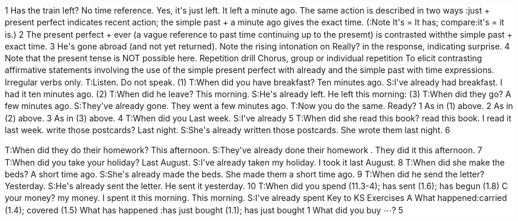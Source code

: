 
1 Has the train left? No time reference.
Yes, it's just left. It left a minute ago. The same action is described in two ways :just + present perfect indicates recent action; the simple past + a minute ago gives the exact time. (:Note It's = It has; compare:it's = it is.)
2 The present perfect + ever (a vague reference to past time continuing up to the presemt) is contrasted withthe simple past + exact time.
3 He's gone abroad (and not yet returned). Note the rising intonation on Really? in the response, indicating surprise.
4 Note that the present tense is NOT possible here.
Repetition drill
Chorus, group or individual repetition
To elicit contrasting affirmative statements involving the use
of the simple present perfect with already and the simple past with time expressions. Irregular verbs only.
T:Listen. Do not speak.
(1)
T:When did you have breakfast?
Ten minutes ago.
S:I've already had breakfast. I had it ten minutes ago. (2)
T:When did he leave?
This morning.
S:He's already left. He left this morning: (3)
T:When did they go?
A few minutes ago.
S:They've already gone. They went a few minutes ago.
T:Now you do the same. Ready?
1 As in (1) above.
2 As in (2) above.
3 As in (3) above.
4
T:When did you
Last week. S:I've already
5
T:When did she
read this book?
read this book. I read it last week. write those postcards?
Last night.
S:She's already written those postcards. She wrote them last
night. 6

T:When did they do their homework? This afternoon.
S:They've already done their homework . They did it this afternoon.
7
T:When did you take your holiday?
Last August.
S:I've already taken my holiday. I took it last August. 8
T:When did she make the beds?
A short time ago.
S:She's already made the beds. She made them a short time ago. 9
T:When did he send the letter?
Yesterday.
S:He's already sent the letter. He sent it yesterday. 10
T:When did you spend
(11.3-4); has sent (1.6); has begun (1.8) C
your money?
my money. I spent it this morning.
This morning.
S:I've already spent
Key to KS Exercises
A
What happened:carried (1.4); covered (1.5)
What has happened :has just bought (1.1); has just bought
1 What did you buy ⋯? 5